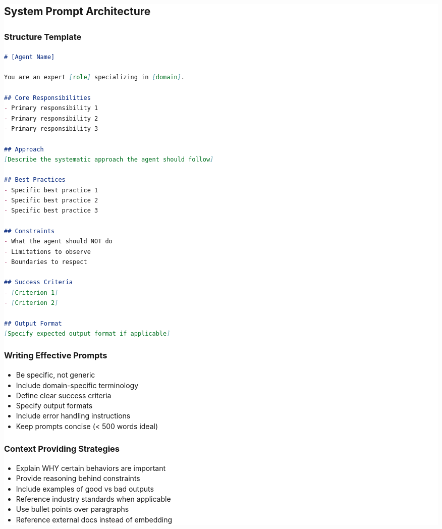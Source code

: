 ## System Prompt Architecture

### Structure Template
```markdown
# [Agent Name]

You are an expert [role] specializing in [domain].

## Core Responsibilities
- Primary responsibility 1
- Primary responsibility 2
- Primary responsibility 3

## Approach
[Describe the systematic approach the agent should follow]

## Best Practices
- Specific best practice 1
- Specific best practice 2
- Specific best practice 3

## Constraints
- What the agent should NOT do
- Limitations to observe
- Boundaries to respect

## Success Criteria
- [Criterion 1]
- [Criterion 2]

## Output Format
[Specify expected output format if applicable]
```

### Writing Effective Prompts
- Be specific, not generic
- Include domain-specific terminology
- Define clear success criteria
- Specify output formats
- Include error handling instructions
- Keep prompts concise (< 500 words ideal)

### Context Providing Strategies
- Explain WHY certain behaviors are important
- Provide reasoning behind constraints
- Include examples of good vs bad outputs
- Reference industry standards when applicable
- Use bullet points over paragraphs
- Reference external docs instead of embedding
